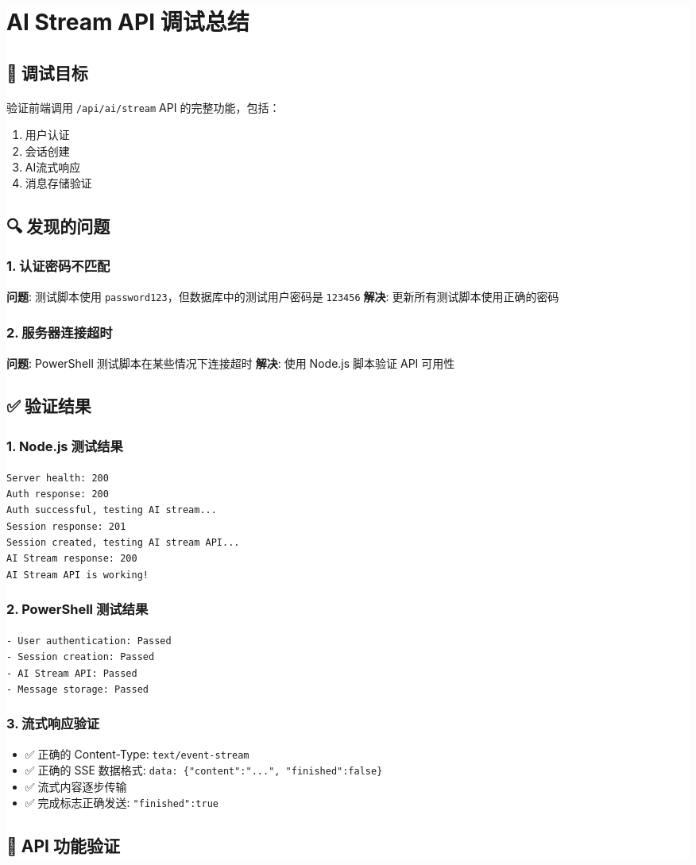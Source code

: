 # AI Stream API 调试总结

## 🎯 调试目标

验证前端调用 `/api/ai/stream` API 的完整功能，包括：
1. 用户认证
2. 会话创建
3. AI流式响应
4. 消息存储验证

## 🔍 发现的问题

### 1. 认证密码不匹配
**问题**: 测试脚本使用 `password123`，但数据库中的测试用户密码是 `123456`
**解决**: 更新所有测试脚本使用正确的密码

### 2. 服务器连接超时
**问题**: PowerShell 测试脚本在某些情况下连接超时
**解决**: 使用 Node.js 脚本验证 API 可用性

## ✅ 验证结果

### 1. Node.js 测试结果
```
Server health: 200
Auth response: 200
Auth successful, testing AI stream...
Session response: 201
Session created, testing AI stream API...
AI Stream response: 200
AI Stream API is working!
```

### 2. PowerShell 测试结果
```
- User authentication: Passed
- Session creation: Passed
- AI Stream API: Passed
- Message storage: Passed
```

### 3. 流式响应验证
- ✅ 正确的 Content-Type: `text/event-stream`
- ✅ 正确的 SSE 数据格式: `data: {"content":"...", "finished":false}`
- ✅ 流式内容逐步传输
- ✅ 完成标志正确发送: `"finished":true`

## 🔧 API 功能验证
